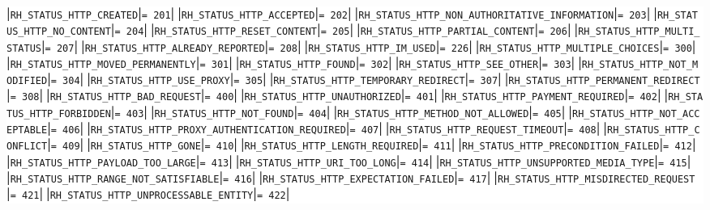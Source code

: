 |`RH_STATUS_HTTP_CREATED`|`= 201`|
|`RH_STATUS_HTTP_ACCEPTED`|`= 202`|
|`RH_STATUS_HTTP_NON_AUTHORITATIVE_INFORMATION`|`= 203`|
|`RH_STATUS_HTTP_NO_CONTENT`|`= 204`|
|`RH_STATUS_HTTP_RESET_CONTENT`|`= 205`|
|`RH_STATUS_HTTP_PARTIAL_CONTENT`|`= 206`|
|`RH_STATUS_HTTP_MULTI_STATUS`|`= 207`|
|`RH_STATUS_HTTP_ALREADY_REPORTED`|`= 208`|
|`RH_STATUS_HTTP_IM_USED`|`= 226`|
|`RH_STATUS_HTTP_MULTIPLE_CHOICES`|`= 300`|
|`RH_STATUS_HTTP_MOVED_PERMANENTLY`|`= 301`|
|`RH_STATUS_HTTP_FOUND`|`= 302`|
|`RH_STATUS_HTTP_SEE_OTHER`|`= 303`|
|`RH_STATUS_HTTP_NOT_MODIFIED`|`= 304`|
|`RH_STATUS_HTTP_USE_PROXY`|`= 305`|
|`RH_STATUS_HTTP_TEMPORARY_REDIRECT`|`= 307`|
|`RH_STATUS_HTTP_PERMANENT_REDIRECT`|`= 308`|
|`RH_STATUS_HTTP_BAD_REQUEST`|`= 400`|
|`RH_STATUS_HTTP_UNAUTHORIZED`|`= 401`|
|`RH_STATUS_HTTP_PAYMENT_REQUIRED`|`= 402`|
|`RH_STATUS_HTTP_FORBIDDEN`|`= 403`|
|`RH_STATUS_HTTP_NOT_FOUND`|`= 404`|
|`RH_STATUS_HTTP_METHOD_NOT_ALLOWED`|`= 405`|
|`RH_STATUS_HTTP_NOT_ACCEPTABLE`|`= 406`|
|`RH_STATUS_HTTP_PROXY_AUTHENTICATION_REQUIRED`|`= 407`|
|`RH_STATUS_HTTP_REQUEST_TIMEOUT`|`= 408`|
|`RH_STATUS_HTTP_CONFLICT`|`= 409`|
|`RH_STATUS_HTTP_GONE`|`= 410`|
|`RH_STATUS_HTTP_LENGTH_REQUIRED`|`= 411`|
|`RH_STATUS_HTTP_PRECONDITION_FAILED`|`= 412`|
|`RH_STATUS_HTTP_PAYLOAD_TOO_LARGE`|`= 413`|
|`RH_STATUS_HTTP_URI_TOO_LONG`|`= 414`|
|`RH_STATUS_HTTP_UNSUPPORTED_MEDIA_TYPE`|`= 415`|
|`RH_STATUS_HTTP_RANGE_NOT_SATISFIABLE`|`= 416`|
|`RH_STATUS_HTTP_EXPECTATION_FAILED`|`= 417`|
|`RH_STATUS_HTTP_MISDIRECTED_REQUEST`|`= 421`|
|`RH_STATUS_HTTP_UNPROCESSABLE_ENTITY`|`= 422`|